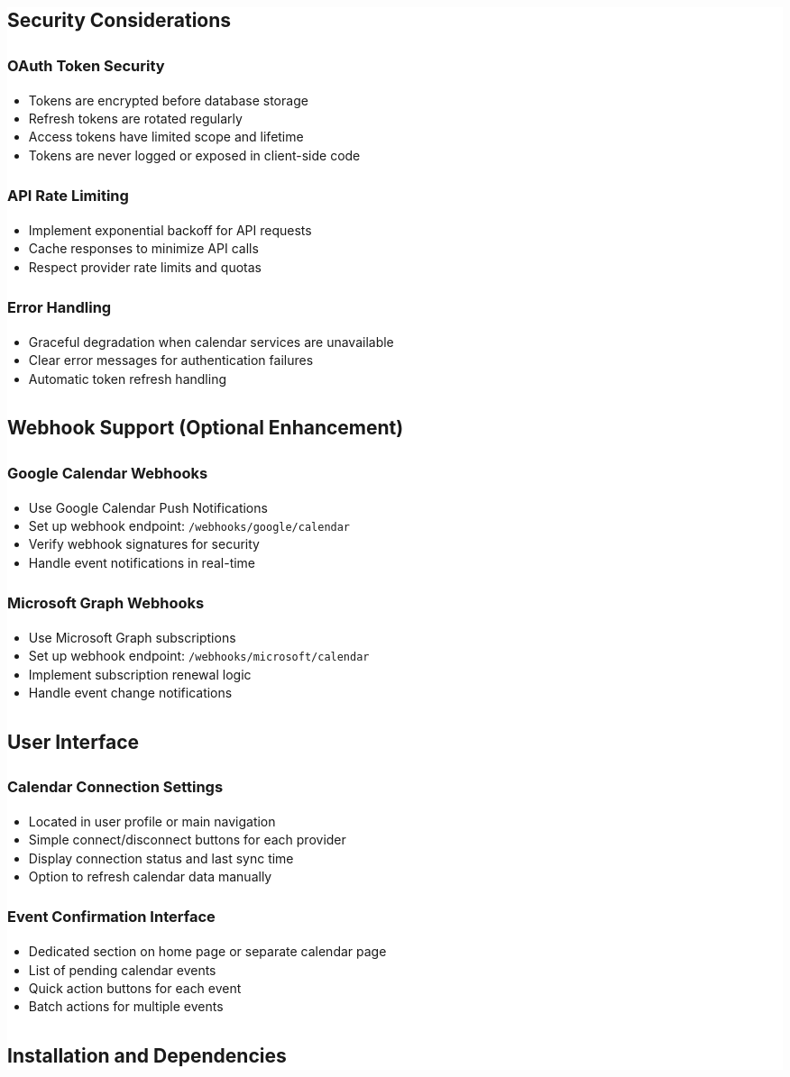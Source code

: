 ## Security Considerations

### OAuth Token Security
- Tokens are encrypted before database storage
- Refresh tokens are rotated regularly
- Access tokens have limited scope and lifetime
- Tokens are never logged or exposed in client-side code

### API Rate Limiting
- Implement exponential backoff for API requests
- Cache responses to minimize API calls
- Respect provider rate limits and quotas

### Error Handling
- Graceful degradation when calendar services are unavailable
- Clear error messages for authentication failures
- Automatic token refresh handling

## Webhook Support (Optional Enhancement)

### Google Calendar Webhooks
- Use Google Calendar Push Notifications
- Set up webhook endpoint: `/webhooks/google/calendar`
- Verify webhook signatures for security
- Handle event notifications in real-time

### Microsoft Graph Webhooks
- Use Microsoft Graph subscriptions
- Set up webhook endpoint: `/webhooks/microsoft/calendar`
- Implement subscription renewal logic
- Handle event change notifications

## User Interface

### Calendar Connection Settings
- Located in user profile or main navigation
- Simple connect/disconnect buttons for each provider
- Display connection status and last sync time
- Option to refresh calendar data manually

### Event Confirmation Interface
- Dedicated section on home page or separate calendar page
- List of pending calendar events
- Quick action buttons for each event
- Batch actions for multiple events

## Installation and Dependencies

